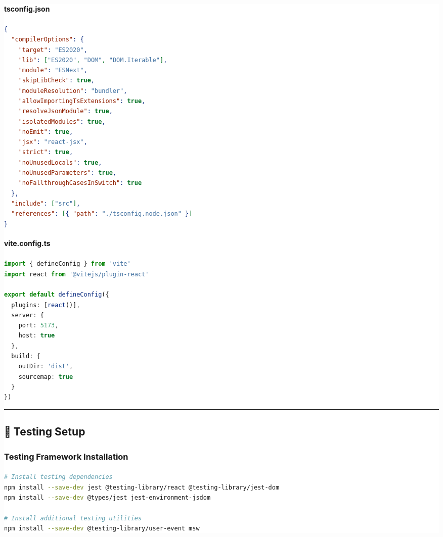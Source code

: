 #### **tsconfig.json**
```json
{
  "compilerOptions": {
    "target": "ES2020",
    "lib": ["ES2020", "DOM", "DOM.Iterable"],
    "module": "ESNext",
    "skipLibCheck": true,
    "moduleResolution": "bundler",
    "allowImportingTsExtensions": true,
    "resolveJsonModule": true,
    "isolatedModules": true,
    "noEmit": true,
    "jsx": "react-jsx",
    "strict": true,
    "noUnusedLocals": true,
    "noUnusedParameters": true,
    "noFallthroughCasesInSwitch": true
  },
  "include": ["src"],
  "references": [{ "path": "./tsconfig.node.json" }]
}
```

#### **vite.config.ts**
```typescript
import { defineConfig } from 'vite'
import react from '@vitejs/plugin-react'

export default defineConfig({
  plugins: [react()],
  server: {
    port: 5173,
    host: true
  },
  build: {
    outDir: 'dist',
    sourcemap: true
  }
})
```

---

## 🧪 **Testing Setup**

### **Testing Framework Installation**
```bash
# Install testing dependencies
npm install --save-dev jest @testing-library/react @testing-library/jest-dom
npm install --save-dev @types/jest jest-environment-jsdom

# Install additional testing utilities
npm install --save-dev @testing-library/user-event msw
```
